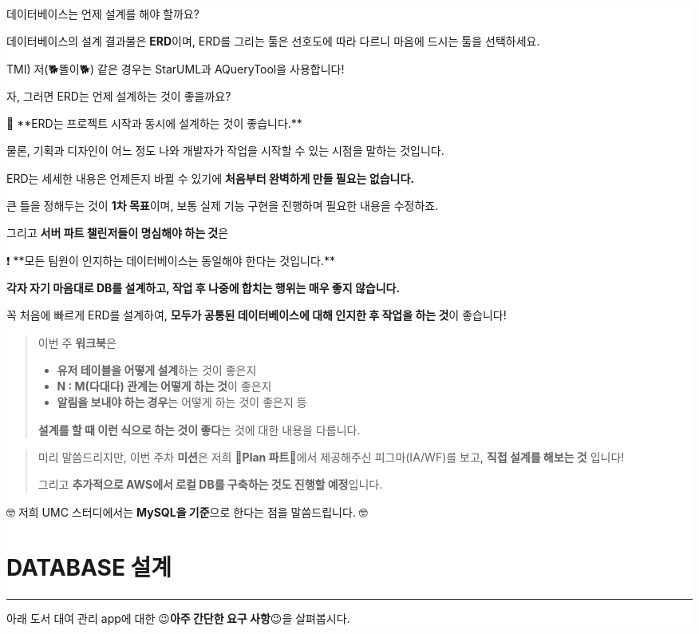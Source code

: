 데이터베이스는 언제 설계를 해야 할까요?

데이터베이스의 설계 결과물은 **ERD**이며,
ERD를 그리는 툴은 선호도에 따라 다르니 마음에 드시는 툴을 선택하세요.

TMI) 저(🐕똘이🐕) 같은 경우는 StarUML과 AQueryTool을 사용합니다!

자, 그러면 ERD는 언제 설계하는 것이 좋을까요?

<aside>
🌟 **ERD는 프로젝트 시작과 동시에 설계하는 것이 좋습니다.**

물론, 기획과 디자인이 어느 정도 나와 개발자가 작업을 시작할 수 있는 시점을 말하는 것입니다.

</aside>

ERD는 세세한 내용은 언제든지 바뀔 수 있기에 **처음부터 완벽하게 만들 필요는 없습니다.**

큰 틀을 정해두는 것이 **1차 목표**이며,
보통 실제 기능 구현을 진행하며 필요한 내용을 수정하죠.

그리고 **서버 파트 챌린저들이 명심해야 하는 것**은

<aside>
❗ **모든 팀원이 인지하는 데이터베이스는 동일해야 한다는 것입니다.**

**각자 자기 마음대로 DB를 설계하고, 작업 후 나중에 합치는 행위는 매우 좋지 않습니다.**

꼭 처음에 빠르게 ERD를 설계하여,
**모두가 공통된 데이터베이스에 대해 인지한 후 작업을 하는 것**이 좋습니다!

</aside>

> 이번 주 **워크북**은
> 
> - **유저 테이블을 어떻게 설계**하는 것이 좋은지
> - **N : M(다대다) 관계는 어떻게 하는 것**이 좋은지
> - **알림을 보내야 하는 경우**는 어떻게 하는 것이 좋은지 등
> 
> **설계를 할 때 이런 식으로 하는 것이 좋다**는 것에 대한 내용을 다룹니다.
> 

> 미리 말씀드리지만, 이번 주차 **미션**은
저희 💛**Plan 파트**💛에서 제공해주신 피그마(IA/WF)를 보고,
**직접 설계를 해보는 것** 입니다!
> 
> 
> 그리고 **추가적으로 AWS에서 로컬 DB를 구축하는 것도 진행할 예정**입니다.
> 

🤓 저희 UMC 스터디에서는 **MySQL을 기준**으로 한다는 점을 말씀드립니다. 🤓

# DATABASE 설계

---

아래 도서 대여 관리 app에 대한 😉**아주 간단한 요구 사항**😉을 살펴봅시다.
